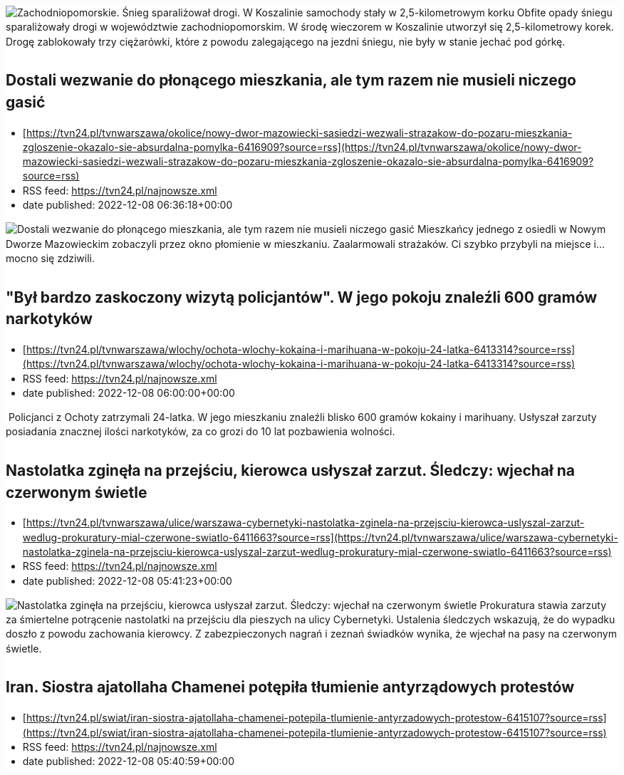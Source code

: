 <img alt="Zachodniopomorskie. Śnieg sparaliżował drogi. W Koszalinie samochody stały w 2,5-kilometrowym korku" src="https://tvn24.pl/tvnmeteo/najnowsze/cdn-zdjecie-e1ey57-ciezarowki-nie-mogly-podjechac-pod-gorke-na-ul-gdanskiej-w-koszalinie-6416991/alternates/LANDSCAPE_1280" />
    Obfite opady śniegu sparaliżowały drogi w województwie zachodniopomorskim. W środę wieczorem w Koszalinie utworzył się 2,5-kilometrowy korek. Drogę zablokowały trzy ciężarówki, które z powodu zalegającego na jezdni śniegu, nie były w stanie jechać pod górkę.

## Dostali wezwanie do płonącego mieszkania, ale tym razem nie musieli niczego gasić
 - [https://tvn24.pl/tvnwarszawa/okolice/nowy-dwor-mazowiecki-sasiedzi-wezwali-strazakow-do-pozaru-mieszkania-zgloszenie-okazalo-sie-absurdalna-pomylka-6416909?source=rss](https://tvn24.pl/tvnwarszawa/okolice/nowy-dwor-mazowiecki-sasiedzi-wezwali-strazakow-do-pozaru-mieszkania-zgloszenie-okazalo-sie-absurdalna-pomylka-6416909?source=rss)
 - RSS feed: https://tvn24.pl/najnowsze.xml
 - date published: 2022-12-08 06:36:18+00:00

<img alt="Dostali wezwanie do płonącego mieszkania, ale tym razem nie musieli niczego gasić" src="https://tvn24.pl/najnowsze/cdn-zdjecie-tutsjf-straz-pozarna-zdjecie-ilustracyjne-6417061/alternates/LANDSCAPE_1280" />
    Mieszkańcy jednego z osiedli w Nowym Dworze Mazowieckim zobaczyli przez okno płomienie w mieszkaniu. Zaalarmowali strażaków. Ci szybko przybyli na miejsce i... mocno się zdziwili.

## "Był bardzo zaskoczony wizytą policjantów". W jego pokoju znaleźli 600 gramów narkotyków
 - [https://tvn24.pl/tvnwarszawa/wlochy/ochota-wlochy-kokaina-i-marihuana-w-pokoju-24-latka-6413314?source=rss](https://tvn24.pl/tvnwarszawa/wlochy/ochota-wlochy-kokaina-i-marihuana-w-pokoju-24-latka-6413314?source=rss)
 - RSS feed: https://tvn24.pl/najnowsze.xml
 - date published: 2022-12-08 06:00:00+00:00

<img alt="" src="https://tvn24.pl/tvnwarszawa/najnowsze/cdn-zdjecie-571oc5-narkotyki-zabezpieczone-w-mieszkaniu-24-latka-6413308/alternates/LANDSCAPE_1280" />
    Policjanci z Ochoty zatrzymali 24-latka. W jego mieszkaniu znaleźli blisko 600 gramów kokainy i marihuany. Usłyszał zarzuty posiadania znacznej ilości narkotyków, za co grozi do 10 lat pozbawienia wolności.

## Nastolatka zginęła na przejściu, kierowca usłyszał zarzut. Śledczy: wjechał na czerwonym świetle
 - [https://tvn24.pl/tvnwarszawa/ulice/warszawa-cybernetyki-nastolatka-zginela-na-przejsciu-kierowca-uslyszal-zarzut-wedlug-prokuratury-mial-czerwone-swiatlo-6411663?source=rss](https://tvn24.pl/tvnwarszawa/ulice/warszawa-cybernetyki-nastolatka-zginela-na-przejsciu-kierowca-uslyszal-zarzut-wedlug-prokuratury-mial-czerwone-swiatlo-6411663?source=rss)
 - RSS feed: https://tvn24.pl/najnowsze.xml
 - date published: 2022-12-08 05:41:23+00:00

<img alt="Nastolatka zginęła na przejściu, kierowca usłyszał zarzut. Śledczy: wjechał na czerwonym świetle" src="https://tvn24.pl/tvnwarszawa/najnowsze/cdn-zdjecie-xskpth-potracenie-na-cybernetyki-6226904/alternates/LANDSCAPE_1280" />
    Prokuratura stawia zarzuty za śmiertelne potrącenie nastolatki na przejściu dla pieszych na ulicy Cybernetyki. Ustalenia śledczych wskazują, że do wypadku doszło z powodu zachowania kierowcy. Z zabezpieczonych nagrań i zeznań świadków wynika, że wjechał na pasy na czerwonym świetle.

## Iran. Siostra ajatollaha Chamenei potępiła tłumienie antyrządowych protestów
 - [https://tvn24.pl/swiat/iran-siostra-ajatollaha-chamenei-potepila-tlumienie-antyrzadowych-protestow-6415107?source=rss](https://tvn24.pl/swiat/iran-siostra-ajatollaha-chamenei-potepila-tlumienie-antyrzadowych-protestow-6415107?source=rss)
 - RSS feed: https://tvn24.pl/najnowsze.xml
 - date published: 2022-12-08 05:40:59+00:00
